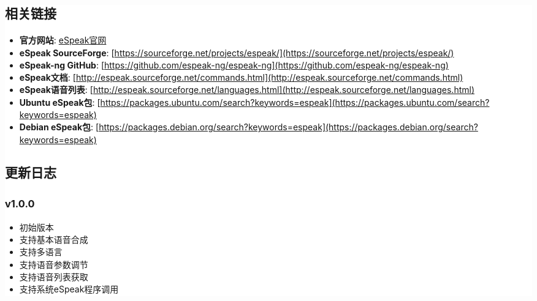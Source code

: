 ## 相关链接

- **官方网站**: [eSpeak官网](http://espeak.sourceforge.net/)
- **eSpeak SourceForge**: [https://sourceforge.net/projects/espeak/](https://sourceforge.net/projects/espeak/)
- **eSpeak-ng GitHub**: [https://github.com/espeak-ng/espeak-ng](https://github.com/espeak-ng/espeak-ng)
- **eSpeak文档**: [http://espeak.sourceforge.net/commands.html](http://espeak.sourceforge.net/commands.html)
- **eSpeak语音列表**: [http://espeak.sourceforge.net/languages.html](http://espeak.sourceforge.net/languages.html)
- **Ubuntu eSpeak包**: [https://packages.ubuntu.com/search?keywords=espeak](https://packages.ubuntu.com/search?keywords=espeak)
- **Debian eSpeak包**: [https://packages.debian.org/search?keywords=espeak](https://packages.debian.org/search?keywords=espeak)

## 更新日志

### v1.0.0
- 初始版本
- 支持基本语音合成
- 支持多语言
- 支持语音参数调节
- 支持语音列表获取
- 支持系统eSpeak程序调用
